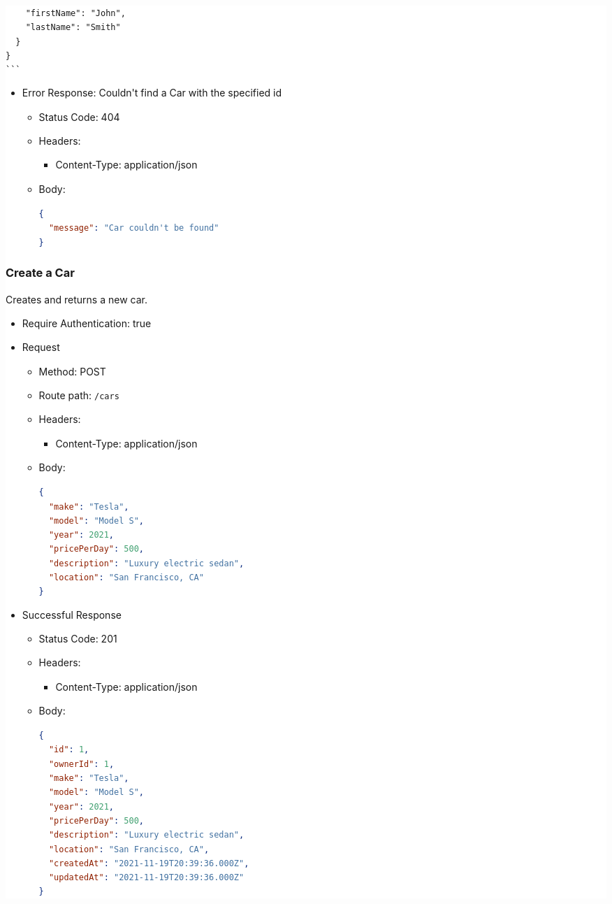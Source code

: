        "firstName": "John",
        "lastName": "Smith"
      }
    }
    ```

* Error Response: Couldn't find a Car with the specified id
  * Status Code: 404
  * Headers:
    * Content-Type: application/json
  * Body:

    ```json
    {
      "message": "Car couldn't be found"
    }
    ```

### Create a Car

Creates and returns a new car.

* Require Authentication: true
* Request
  * Method: POST
  * Route path: `/cars`
  * Headers:
    * Content-Type: application/json
  * Body:

    ```json
    {
      "make": "Tesla",
      "model": "Model S",
      "year": 2021,
      "pricePerDay": 500,
      "description": "Luxury electric sedan",
      "location": "San Francisco, CA"
    }
    ```

* Successful Response
  * Status Code: 201
  * Headers:
    * Content-Type: application/json
  * Body:

    ```json
    {
      "id": 1,
      "ownerId": 1,
      "make": "Tesla",
      "model": "Model S",
      "year": 2021,
      "pricePerDay": 500,
      "description": "Luxury electric sedan",
      "location": "San Francisco, CA",
      "createdAt": "2021-11-19T20:39:36.000Z",
      "updatedAt": "2021-11-19T20:39:36.000Z"
    }
    ```
